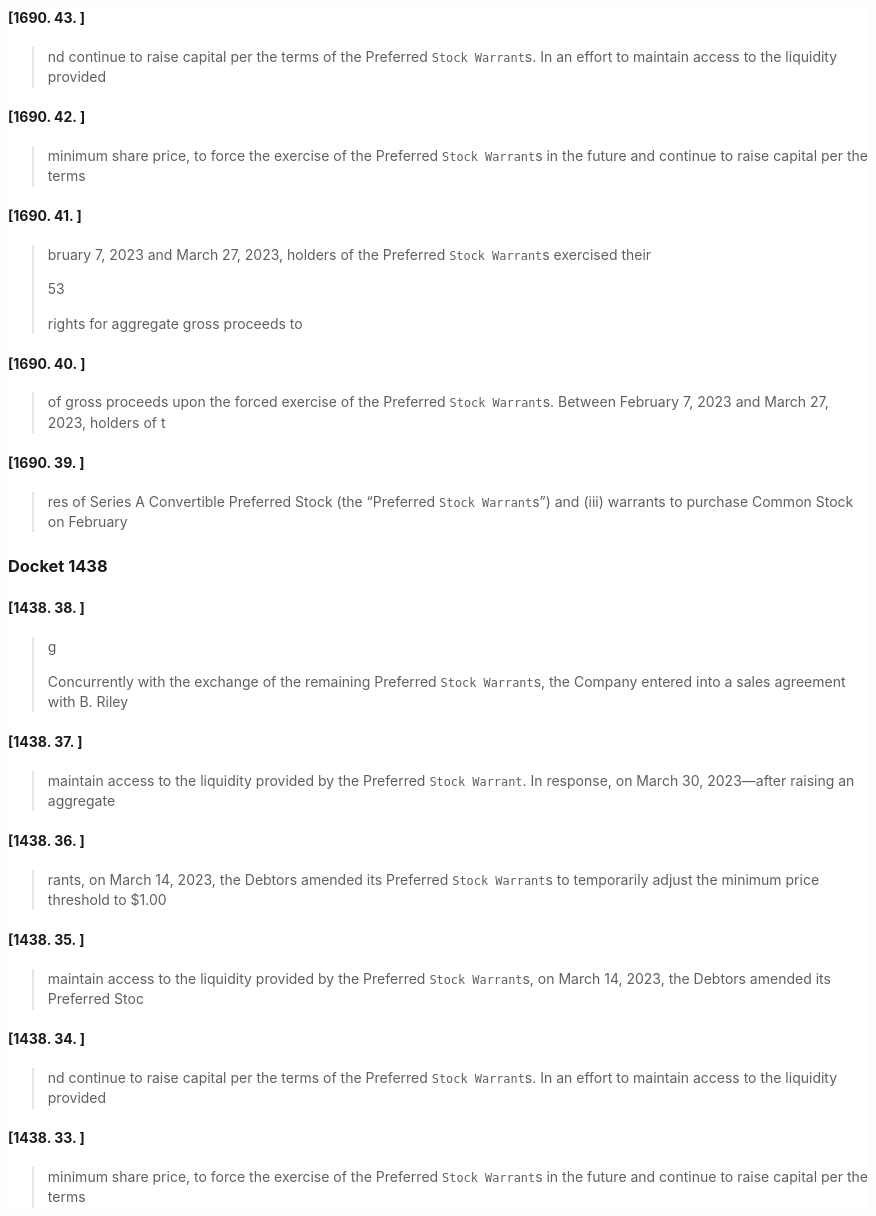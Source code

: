 #### [1690. 43. ]
> nd continue to raise capital per the terms of the Preferred `Stock Warrant`s. In an effort to maintain access to the liquidity provided

#### [1690. 42. ]
> minimum share price, to force the exercise of the Preferred `Stock Warrant`s in the future and continue to raise capital per the terms

#### [1690. 41. ]
> bruary 7, 2023 and March 27, 2023, holders of the Preferred `Stock Warrant`s exercised their 
> 
> 53
> 
> rights for aggregate gross proceeds to

#### [1690. 40. ]
> of gross proceeds upon the forced exercise of the Preferred `Stock Warrant`s. Between February 7, 2023 and March 27, 2023, holders of t

#### [1690. 39. ]
> res of Series A Convertible Preferred Stock \(the “Preferred `Stock Warrant`s”\) and \(iii\) warrants to purchase Common Stock on February

### Docket 1438

#### [1438. 38. ]
> g
> 
> Concurrently with the exchange of the remaining Preferred `Stock Warrant`s, the Company entered into a sales agreement with B. Riley

#### [1438. 37. ]
>  maintain access to the liquidity provided by the Preferred `Stock Warrant`. In response, on March 30, 2023—after raising an aggregate

#### [1438. 36. ]
> rants, on March 14, 2023, the Debtors amended its Preferred `Stock Warrant`s to temporarily adjust the minimum price threshold to \$1.00

#### [1438. 35. ]
>  maintain access to the liquidity provided by the Preferred `Stock Warrant`s, on March 14, 2023, the Debtors amended its Preferred Stoc

#### [1438. 34. ]
> nd continue to raise capital per the terms of the Preferred `Stock Warrant`s. In an effort to maintain access to the liquidity provided

#### [1438. 33. ]
> minimum share price, to force the exercise of the Preferred `Stock Warrant`s in the future and continue to raise capital per the terms
